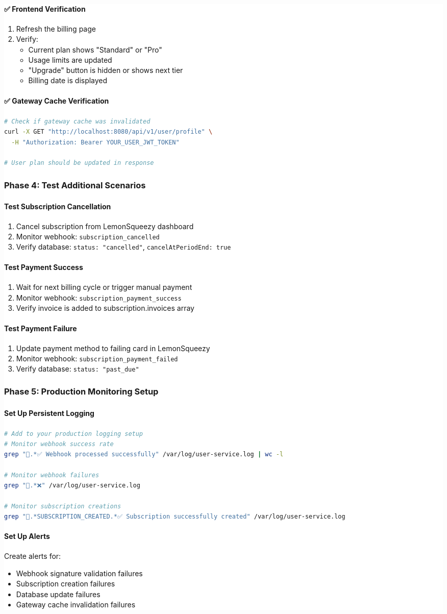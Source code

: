 #### **✅ Frontend Verification**
1. Refresh the billing page
2. Verify:
   - Current plan shows "Standard" or "Pro"
   - Usage limits are updated
   - "Upgrade" button is hidden or shows next tier
   - Billing date is displayed

#### **✅ Gateway Cache Verification**
```bash
# Check if gateway cache was invalidated
curl -X GET "http://localhost:8080/api/v1/user/profile" \
  -H "Authorization: Bearer YOUR_USER_JWT_TOKEN"

# User plan should be updated in response
```

### **Phase 4: Test Additional Scenarios**

#### **Test Subscription Cancellation**
1. Cancel subscription from LemonSqueezy dashboard
2. Monitor webhook: `subscription_cancelled`
3. Verify database: `status: "cancelled"`, `cancelAtPeriodEnd: true`

#### **Test Payment Success**
1. Wait for next billing cycle or trigger manual payment
2. Monitor webhook: `subscription_payment_success`
3. Verify invoice is added to subscription.invoices array

#### **Test Payment Failure**
1. Update payment method to failing card in LemonSqueezy
2. Monitor webhook: `subscription_payment_failed`
3. Verify database: `status: "past_due"`

### **Phase 5: Production Monitoring Setup**

#### **Set Up Persistent Logging**
```bash
# Add to your production logging setup
# Monitor webhook success rate
grep "🍋.*✅ Webhook processed successfully" /var/log/user-service.log | wc -l

# Monitor webhook failures
grep "🍋.*❌" /var/log/user-service.log

# Monitor subscription creations
grep "🍋.*SUBSCRIPTION_CREATED.*✅ Subscription successfully created" /var/log/user-service.log
```

#### **Set Up Alerts**
Create alerts for:
- Webhook signature validation failures
- Subscription creation failures
- Database update failures
- Gateway cache invalidation failures
